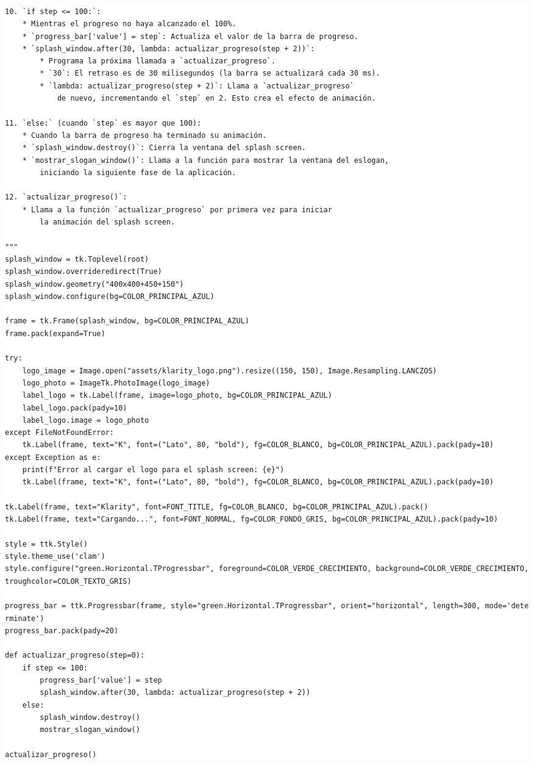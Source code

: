     10. `if step <= 100:`:
        * Mientras el progreso no haya alcanzado el 100%.
        * `progress_bar['value'] = step`: Actualiza el valor de la barra de progreso.
        * `splash_window.after(30, lambda: actualizar_progreso(step + 2))`:
            * Programa la próxima llamada a `actualizar_progreso`.
            * `30`: El retraso es de 30 milisegundos (la barra se actualizará cada 30 ms).
            * `lambda: actualizar_progreso(step + 2)`: Llama a `actualizar_progreso`
                de nuevo, incrementando el `step` en 2. Esto crea el efecto de animación.

    11. `else:` (cuando `step` es mayor que 100):
        * Cuando la barra de progreso ha terminado su animación.
        * `splash_window.destroy()`: Cierra la ventana del splash screen.
        * `mostrar_slogan_window()`: Llama a la función para mostrar la ventana del eslogan,
            iniciando la siguiente fase de la aplicación.

    12. `actualizar_progreso()`:
        * Llama a la función `actualizar_progreso` por primera vez para iniciar
            la animación del splash screen.

    """
    splash_window = tk.Toplevel(root)
    splash_window.overrideredirect(True)
    splash_window.geometry("400x400+450+150")
    splash_window.configure(bg=COLOR_PRINCIPAL_AZUL)

    frame = tk.Frame(splash_window, bg=COLOR_PRINCIPAL_AZUL)
    frame.pack(expand=True)

    try:
        logo_image = Image.open("assets/klarity_logo.png").resize((150, 150), Image.Resampling.LANCZOS)
        logo_photo = ImageTk.PhotoImage(logo_image)
        label_logo = tk.Label(frame, image=logo_photo, bg=COLOR_PRINCIPAL_AZUL)
        label_logo.pack(pady=10)
        label_logo.image = logo_photo
    except FileNotFoundError:
        tk.Label(frame, text="K", font=("Lato", 80, "bold"), fg=COLOR_BLANCO, bg=COLOR_PRINCIPAL_AZUL).pack(pady=10)
    except Exception as e:
        print(f"Error al cargar el logo para el splash screen: {e}")
        tk.Label(frame, text="K", font=("Lato", 80, "bold"), fg=COLOR_BLANCO, bg=COLOR_PRINCIPAL_AZUL).pack(pady=10)

    tk.Label(frame, text="Klarity", font=FONT_TITLE, fg=COLOR_BLANCO, bg=COLOR_PRINCIPAL_AZUL).pack()
    tk.Label(frame, text="Cargando...", font=FONT_NORMAL, fg=COLOR_FONDO_GRIS, bg=COLOR_PRINCIPAL_AZUL).pack(pady=10)

    style = ttk.Style()
    style.theme_use('clam')
    style.configure("green.Horizontal.TProgressbar", foreground=COLOR_VERDE_CRECIMIENTO, background=COLOR_VERDE_CRECIMIENTO, troughcolor=COLOR_TEXTO_GRIS)

    progress_bar = ttk.Progressbar(frame, style="green.Horizontal.TProgressbar", orient="horizontal", length=300, mode='determinate')
    progress_bar.pack(pady=20)

    def actualizar_progreso(step=0):
        if step <= 100:
            progress_bar['value'] = step
            splash_window.after(30, lambda: actualizar_progreso(step + 2))
        else:
            splash_window.destroy()
            mostrar_slogan_window()

    actualizar_progreso()

    